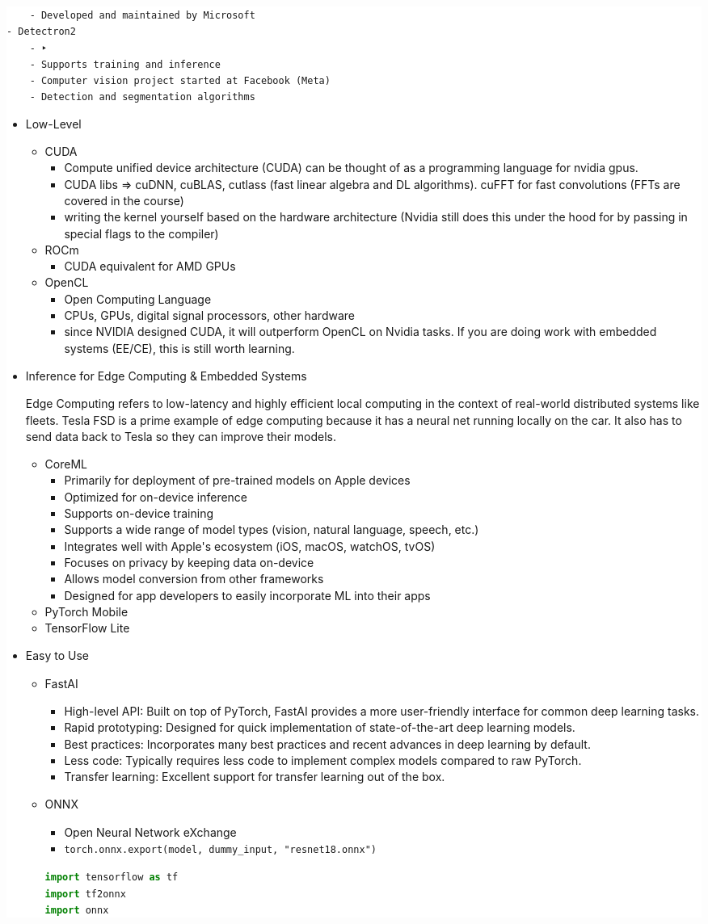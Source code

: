         - Developed and maintained by Microsoft
    - Detectron2
        - ‣
        - Supports training and inference
        - Computer vision project started at Facebook (Meta)
        - Detection and segmentation algorithms
- Low-Level
    - CUDA
        - Compute unified device architecture (CUDA) can be thought of as a programming language for nvidia gpus.
        - CUDA libs ⇒ cuDNN, cuBLAS, cutlass (fast linear algebra and DL algorithms). cuFFT for fast convolutions (FFTs are covered in the course)
        - writing the kernel yourself based on the hardware architecture (Nvidia still does this under the hood for by passing in special flags to the compiler)
    - ROCm
        - CUDA equivalent for AMD GPUs
    - OpenCL
        - Open Computing Language
        - CPUs, GPUs, digital signal processors, other hardware
        - since NVIDIA designed CUDA, it will outperform OpenCL on Nvidia tasks. If you are doing work with embedded systems (EE/CE), this is still worth learning.
- Inference for Edge Computing & Embedded Systems
    
    Edge Computing refers to low-latency and highly efficient local computing in the context of real-world distributed systems like fleets. Tesla FSD is a prime example of edge computing because it has a neural net running locally on the car. It also has to send data back to Tesla so they can improve their models. 
    
    - CoreML
        - Primarily for deployment of pre-trained models on Apple devices
        - Optimized for on-device inference
        - Supports on-device training
        - Supports a wide range of model types (vision, natural language, speech, etc.)
        - Integrates well with Apple's ecosystem (iOS, macOS, watchOS, tvOS)
        - Focuses on privacy by keeping data on-device
        - Allows model conversion from other frameworks
        - Designed for app developers to easily incorporate ML into their apps
    - PyTorch Mobile
    - TensorFlow Lite
- Easy to Use
    - FastAI
        - High-level API: Built on top of PyTorch, FastAI provides a more user-friendly interface for common deep learning tasks.
        - Rapid prototyping: Designed for quick implementation of state-of-the-art deep learning models.
        - Best practices: Incorporates many best practices and recent advances in deep learning by default.
        - Less code: Typically requires less code to implement complex models compared to raw PyTorch.
        - Transfer learning: Excellent support for transfer learning out of the box.
    - ONNX
        - Open Neural Network eXchange
        - `torch.onnx.export(model, dummy_input, "resnet18.onnx")`
        
        ```python
        import tensorflow as tf
        import tf2onnx
        import onnx
        